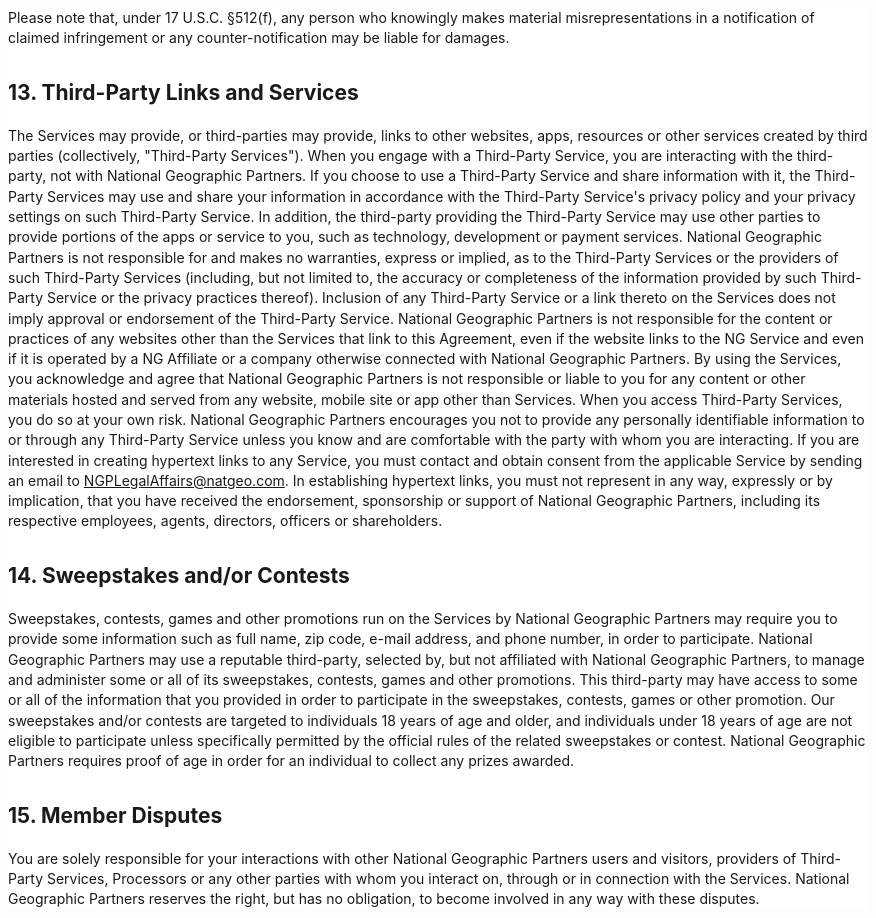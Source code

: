 Please note that, under 17 U.S.C. §512(f), any person who knowingly makes material misrepresentations in a notification of claimed infringement or any counter-notification may be liable for damages.

**13\. Third-Party Links and Services**
---------------------------------------

The Services may provide, or third-parties may provide, links to other websites, apps, resources or other services created by third parties (collectively, "Third-Party Services"). When you engage with a Third-Party Service, you are interacting with the third-party, not with National Geographic Partners. If you choose to use a Third-Party Service and share information with it, the Third-Party Services may use and share your information in accordance with the Third-Party Service's privacy policy and your privacy settings on such Third-Party Service. In addition, the third-party providing the Third-Party Service may use other parties to provide portions of the apps or service to you, such as technology, development or payment services. National Geographic Partners is not responsible for and makes no warranties, express or implied, as to the Third-Party Services or the providers of such Third-Party Services (including, but not limited to, the accuracy or completeness of the information provided by such Third-Party Service or the privacy practices thereof). Inclusion of any Third-Party Service or a link thereto on the Services does not imply approval or endorsement of the Third-Party Service. National Geographic Partners is not responsible for the content or practices of any websites other than the Services that link to this Agreement, even if the website links to the NG Service and even if it is operated by a NG Affiliate or a company otherwise connected with National Geographic Partners. By using the Services, you acknowledge and agree that National Geographic Partners is not responsible or liable to you for any content or other materials hosted and served from any website, mobile site or app other than Services. When you access Third-Party Services, you do so at your own risk. National Geographic Partners encourages you not to provide any personally identifiable information to or through any Third-Party Service unless you know and are comfortable with the party with whom you are interacting. If you are interested in creating hypertext links to any Service, you must contact and obtain consent from the applicable Service by sending an email to [NGPLegalAffairs@natgeo.com](mailto:NGPLegalAffairs@natgeo.com). In establishing hypertext links, you must not represent in any way, expressly or by implication, that you have received the endorsement, sponsorship or support of National Geographic Partners, including its respective employees, agents, directors, officers or shareholders.

**14\. Sweepstakes and/or Contests**
------------------------------------

Sweepstakes, contests, games and other promotions run on the Services by National Geographic Partners may require you to provide some information such as full name, zip code, e-mail address, and phone number, in order to participate. National Geographic Partners may use a reputable third-party, selected by, but not affiliated with National Geographic Partners, to manage and administer some or all of its sweepstakes, contests, games and other promotions. This third-party may have access to some or all of the information that you provided in order to participate in the sweepstakes, contests, games or other promotion. Our sweepstakes and/or contests are targeted to individuals 18 years of age and older, and individuals under 18 years of age are not eligible to participate unless specifically permitted by the official rules of the related sweepstakes or contest. National Geographic Partners requires proof of age in order for an individual to collect any prizes awarded.

**15\. Member Disputes**
------------------------

You are solely responsible for your interactions with other National Geographic Partners users and visitors, providers of Third-Party Services, Processors or any other parties with whom you interact on, through or in connection with the Services. National Geographic Partners reserves the right, but has no obligation, to become involved in any way with these disputes.

